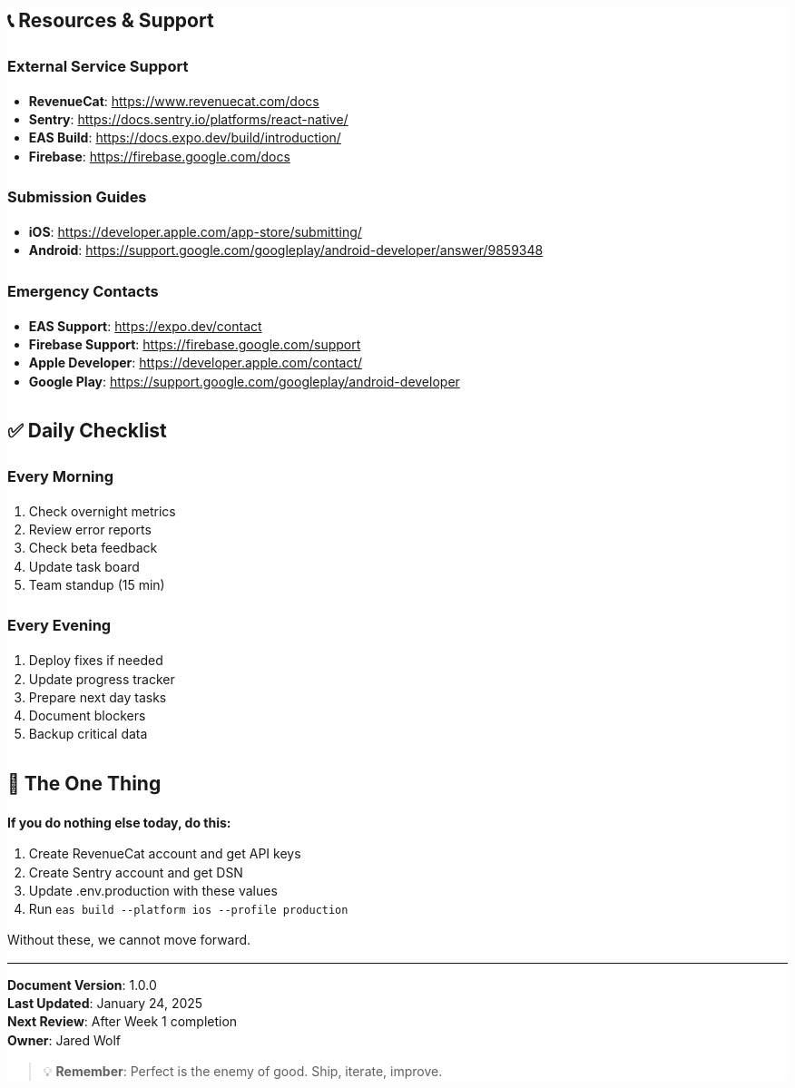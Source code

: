 ## 📞 Resources & Support

### External Service Support
- **RevenueCat**: https://www.revenuecat.com/docs
- **Sentry**: https://docs.sentry.io/platforms/react-native/
- **EAS Build**: https://docs.expo.dev/build/introduction/
- **Firebase**: https://firebase.google.com/docs

### Submission Guides
- **iOS**: https://developer.apple.com/app-store/submitting/
- **Android**: https://support.google.com/googleplay/android-developer/answer/9859348

### Emergency Contacts
- **EAS Support**: https://expo.dev/contact
- **Firebase Support**: https://firebase.google.com/support
- **Apple Developer**: https://developer.apple.com/contact/
- **Google Play**: https://support.google.com/googleplay/android-developer

## ✅ Daily Checklist

### Every Morning
1. Check overnight metrics
2. Review error reports
3. Check beta feedback
4. Update task board
5. Team standup (15 min)

### Every Evening
1. Deploy fixes if needed
2. Update progress tracker
3. Prepare next day tasks
4. Document blockers
5. Backup critical data

## 🎯 The One Thing

**If you do nothing else today, do this:**
1. Create RevenueCat account and get API keys
2. Create Sentry account and get DSN
3. Update .env.production with these values
4. Run `eas build --platform ios --profile production`

Without these, we cannot move forward.

---

**Document Version**: 1.0.0  
**Last Updated**: January 24, 2025  
**Next Review**: After Week 1 completion  
**Owner**: Jared Wolf

> 💡 **Remember**: Perfect is the enemy of good. Ship, iterate, improve.